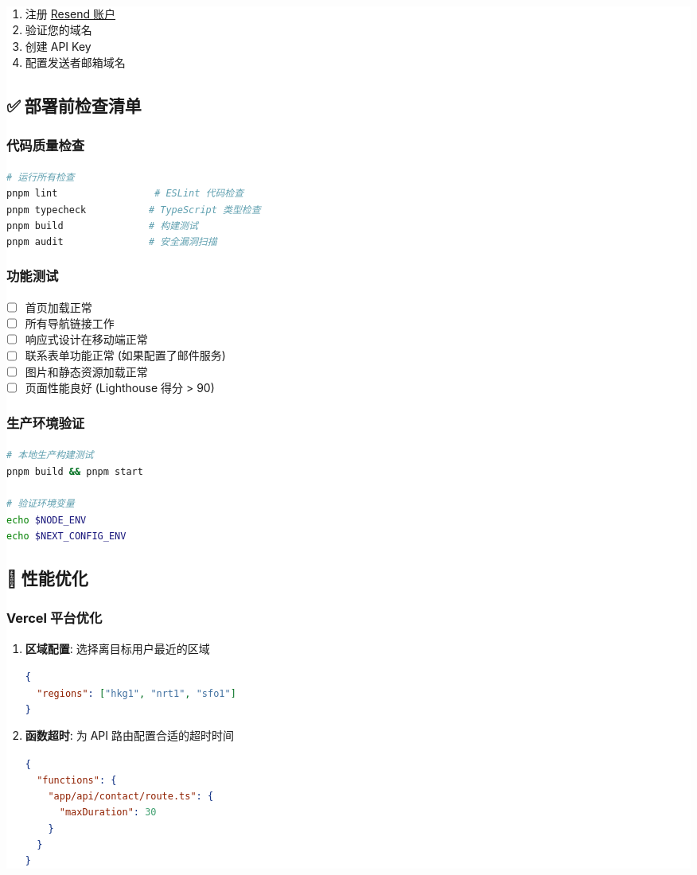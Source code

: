 1. 注册 [Resend 账户](https://resend.com)
2. 验证您的域名
3. 创建 API Key
4. 配置发送者邮箱域名

## ✅ 部署前检查清单

### 代码质量检查

```bash
# 运行所有检查
pnpm lint                 # ESLint 代码检查
pnpm typecheck           # TypeScript 类型检查
pnpm build               # 构建测试
pnpm audit               # 安全漏洞扫描
```

### 功能测试

- [ ] 首页加载正常
- [ ] 所有导航链接工作
- [ ] 响应式设计在移动端正常
- [ ] 联系表单功能正常 (如果配置了邮件服务)
- [ ] 图片和静态资源加载正常
- [ ] 页面性能良好 (Lighthouse 得分 > 90)

### 生产环境验证

```bash
# 本地生产构建测试
pnpm build && pnpm start

# 验证环境变量
echo $NODE_ENV
echo $NEXT_CONFIG_ENV
```

## 🎯 性能优化

### Vercel 平台优化

1. **区域配置**: 选择离目标用户最近的区域
   ```json
   {
     "regions": ["hkg1", "nrt1", "sfo1"]
   }
   ```

2. **函数超时**: 为 API 路由配置合适的超时时间
   ```json
   {
     "functions": {
       "app/api/contact/route.ts": {
         "maxDuration": 30
       }
     }
   }
   ```
